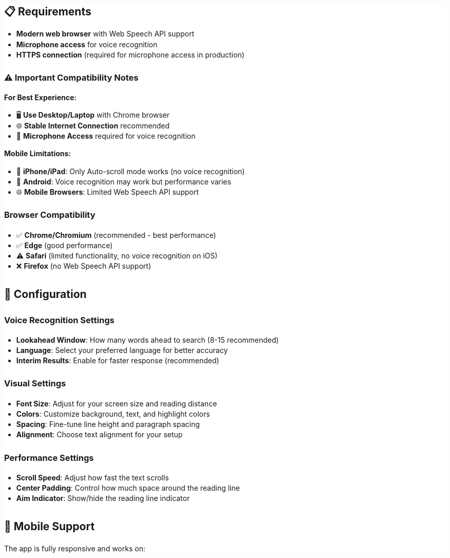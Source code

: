 ## 📋 Requirements

- **Modern web browser** with Web Speech API support
- **Microphone access** for voice recognition
- **HTTPS connection** (required for microphone access in production)

### ⚠️ Important Compatibility Notes

**For Best Experience:**

- 🖥️ **Use Desktop/Laptop** with Chrome browser
- 🌐 **Stable Internet Connection** recommended
- 🎤 **Microphone Access** required for voice recognition

**Mobile Limitations:**

- 📱 **iPhone/iPad**: Only Auto-scroll mode works (no voice recognition)
- 📱 **Android**: Voice recognition may work but performance varies
- 🌐 **Mobile Browsers**: Limited Web Speech API support

### Browser Compatibility

- ✅ **Chrome/Chromium** (recommended - best performance)
- ✅ **Edge** (good performance)
- ⚠️ **Safari** (limited functionality, no voice recognition on iOS)
- ❌ **Firefox** (no Web Speech API support)

## 🔧 Configuration

### Voice Recognition Settings

- **Lookahead Window**: How many words ahead to search (8-15 recommended)
- **Language**: Select your preferred language for better accuracy
- **Interim Results**: Enable for faster response (recommended)

### Visual Settings

- **Font Size**: Adjust for your screen size and reading distance
- **Colors**: Customize background, text, and highlight colors
- **Spacing**: Fine-tune line height and paragraph spacing
- **Alignment**: Choose text alignment for your setup

### Performance Settings

- **Scroll Speed**: Adjust how fast the text scrolls
- **Center Padding**: Control how much space around the reading line
- **Aim Indicator**: Show/hide the reading line indicator

## 📱 Mobile Support

The app is fully responsive and works on:

